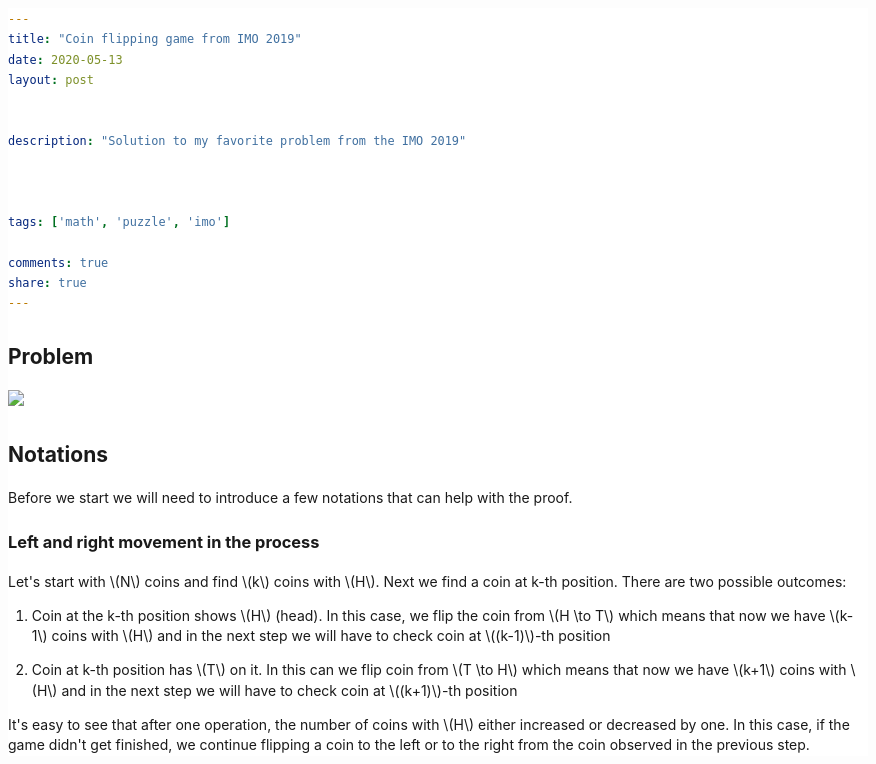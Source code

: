 ```yaml
---
title: "Coin flipping game from IMO 2019"
date: 2020-05-13
layout: post


description: "Solution to my favorite problem from the IMO 2019"



tags: ['math', 'puzzle', 'imo']

comments: true
share: true
---
```




## Problem



![](http://blog.itdxer.com/images/imo-2019/imo-2019-problem-5.png)



## Notations



Before we start we will need to introduce a few notations that can help with the
proof.



### Left and right movement in the process

Let's start with \\(N\\) coins and find \\(k\\) coins with \\(H\\). Next we find
a coin at k-th position. There are two possible outcomes:

1. Coin at the k-th position shows \\(H\\) (head). In this case, we flip the
coin from \\(H \to T\\) which means that now we have \\(k-1\\) coins with
\\(H\\) and in the next step we will have to check coin at \\((k-1)\\)-th
position

2. Coin at k-th position has \\(T\\) on it. In this can we flip coin from \\(T
\to H\\) which means that now we have \\(k+1\\) coins with \\(H\\) and in the
next step we will have to check coin at \\((k+1)\\)-th position

It's easy to see that after one operation, the number of coins with \\(H\\)
either increased or decreased by one. In this case, if the game didn't get
finished, we continue flipping a coin to the left or to the right from the coin
observed in the previous step.
